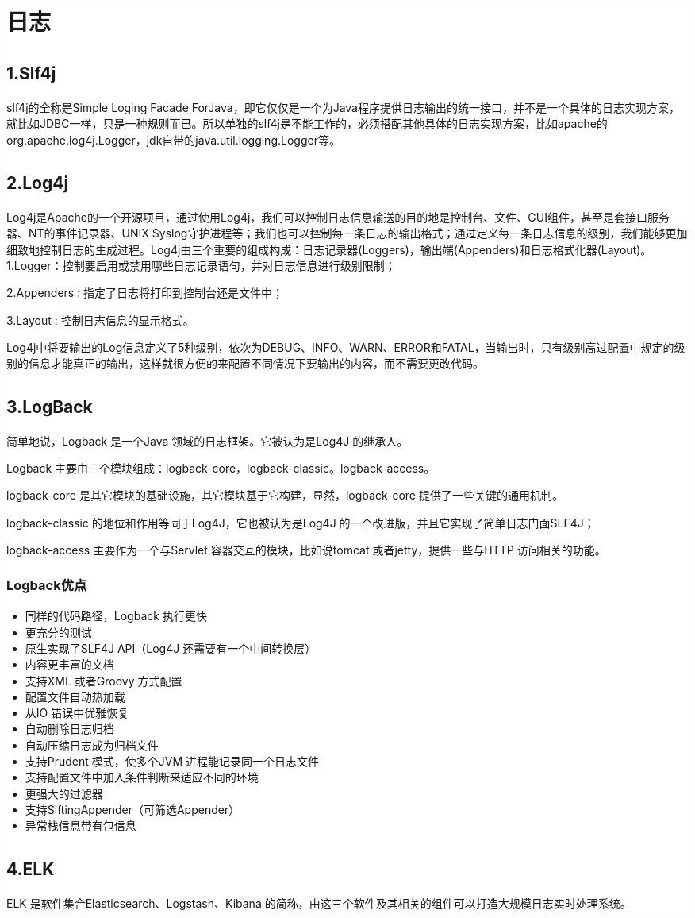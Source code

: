 # 日志

## 1.Slf4j

slf4j的全称是Simple Loging Facade ForJava，即它仅仅是一个为Java程序提供日志输出的统一接口，并不是一个具体的日志实现方案，就比如JDBC一样，只是一种规则而已。所以单独的slf4j是不能工作的，必须搭配其他具体的日志实现方案，比如apache的org.apache.log4j.Logger，jdk自带的java.util.logging.Logger等。

## 2.Log4j

Log4j是Apache的一个开源项目，通过使用Log4j，我们可以控制日志信息输送的目的地是控制台、文件、GUI组件，甚至是套接口服务器、NT的事件记录器、UNIX Syslog守护进程等；我们也可以控制每一条日志的输出格式；通过定义每一条日志信息的级别，我们能够更加细致地控制日志的生成过程。Log4j由三个重要的组成构成：日志记录器(Loggers)，输出端(Appenders)和日志格式化器(Layout)。1.Logger：控制要启用或禁用哪些日志记录语句，并对日志信息进行级别限制；

2.Appenders : 指定了日志将打印到控制台还是文件中；

3.Layout : 控制日志信息的显示格式。

Log4j中将要输出的Log信息定义了5种级别，依次为DEBUG、INFO、WARN、ERROR和FATAL，当输出时，只有级别高过配置中规定的级别的信息才能真正的输出，这样就很方便的来配置不同情况下要输出的内容，而不需要更改代码。

## 3.LogBack

简单地说，Logback 是一个Java 领域的日志框架。它被认为是Log4J 的继承人。

Logback 主要由三个模块组成：logback-core，logback-classic。logback-access。

logback-core 是其它模块的基础设施，其它模块基于它构建，显然，logback-core 提供了一些关键的通用机制。

logback-classic 的地位和作用等同于Log4J，它也被认为是Log4J 的一个改进版，并且它实现了简单日志门面SLF4J；

logback-access 主要作为一个与Servlet 容器交互的模块，比如说tomcat 或者jetty，提供一些与HTTP 访问相关的功能。

### Logback优点

- 同样的代码路径，Logback 执行更快
- 更充分的测试
- 原生实现了SLF4J API（Log4J 还需要有一个中间转换层）
- 内容更丰富的文档
- 支持XML 或者Groovy 方式配置
- 配置文件自动热加载
- 从IO 错误中优雅恢复
- 自动删除日志归档
- 自动压缩日志成为归档文件
- 支持Prudent 模式，使多个JVM 进程能记录同一个日志文件
- 支持配置文件中加入条件判断来适应不同的环境
- 更强大的过滤器
- 支持SiftingAppender（可筛选Appender）
- 异常栈信息带有包信息

## 4.ELK

ELK 是软件集合Elasticsearch、Logstash、Kibana 的简称，由这三个软件及其相关的组件可以打造大规模日志实时处理系统。
